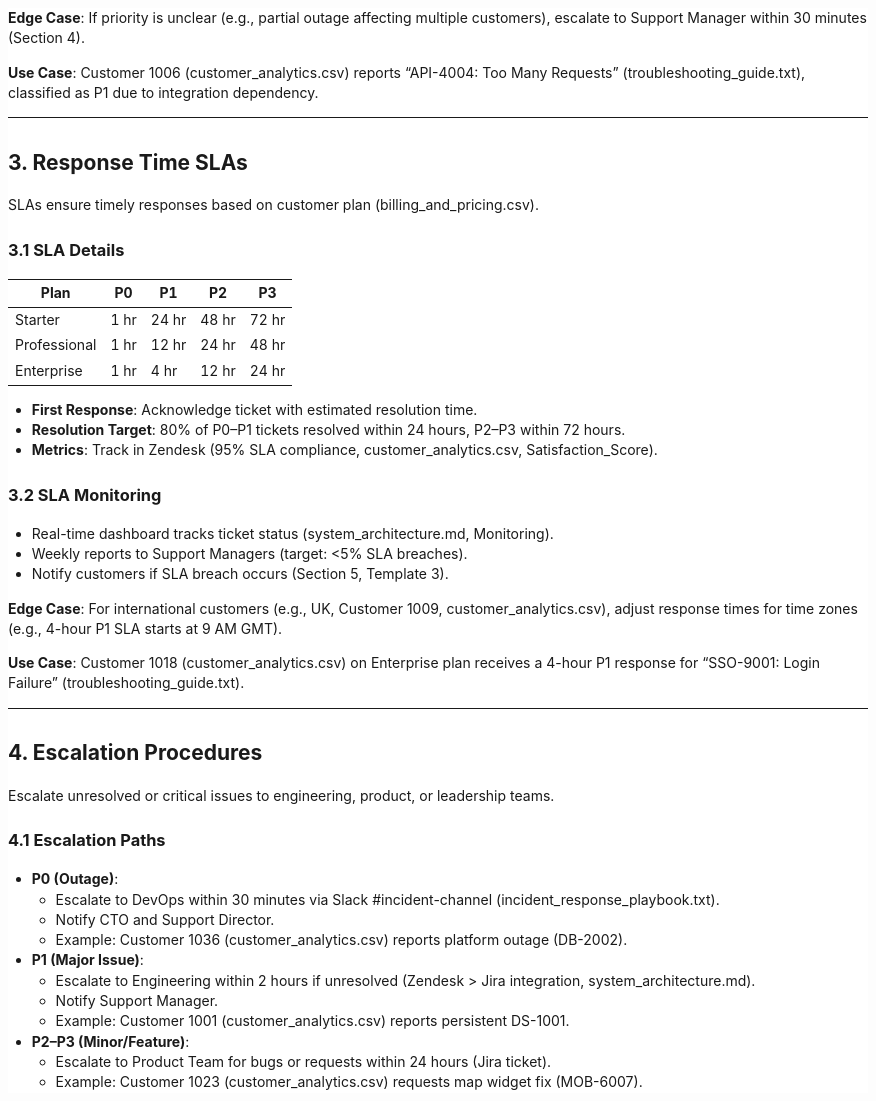 **Edge Case**: If priority is unclear (e.g., partial outage affecting multiple customers), escalate to Support Manager within 30 minutes (Section 4).

**Use Case**: Customer 1006 (customer_analytics.csv) reports “API-4004: Too Many Requests” (troubleshooting_guide.txt), classified as P1 due to integration dependency.

---

## 3. Response Time SLAs
SLAs ensure timely responses based on customer plan (billing_and_pricing.csv).

### 3.1 SLA Details
| Plan       | P0   | P1   | P2   | P3   |
|------------|------|------|------|------|
| Starter    | 1 hr | 24 hr| 48 hr| 72 hr|
| Professional | 1 hr | 12 hr| 24 hr| 48 hr|
| Enterprise | 1 hr | 4 hr | 12 hr| 24 hr|

- **First Response**: Acknowledge ticket with estimated resolution time.
- **Resolution Target**: 80% of P0–P1 tickets resolved within 24 hours, P2–P3 within 72 hours.
- **Metrics**: Track in Zendesk (95% SLA compliance, customer_analytics.csv, Satisfaction_Score).

### 3.2 SLA Monitoring
- Real-time dashboard tracks ticket status (system_architecture.md, Monitoring).
- Weekly reports to Support Managers (target: <5% SLA breaches).
- Notify customers if SLA breach occurs (Section 5, Template 3).

**Edge Case**: For international customers (e.g., UK, Customer 1009, customer_analytics.csv), adjust response times for time zones (e.g., 4-hour P1 SLA starts at 9 AM GMT).

**Use Case**: Customer 1018 (customer_analytics.csv) on Enterprise plan receives a 4-hour P1 response for “SSO-9001: Login Failure” (troubleshooting_guide.txt).

---

## 4. Escalation Procedures
Escalate unresolved or critical issues to engineering, product, or leadership teams.

### 4.1 Escalation Paths
- **P0 (Outage)**:
  - Escalate to DevOps within 30 minutes via Slack #incident-channel (incident_response_playbook.txt).
  - Notify CTO and Support Director.
  - Example: Customer 1036 (customer_analytics.csv) reports platform outage (DB-2002).
- **P1 (Major Issue)**:
  - Escalate to Engineering within 2 hours if unresolved (Zendesk > Jira integration, system_architecture.md).
  - Notify Support Manager.
  - Example: Customer 1001 (customer_analytics.csv) reports persistent DS-1001.
- **P2–P3 (Minor/Feature)**:
  - Escalate to Product Team for bugs or requests within 24 hours (Jira ticket).
  - Example: Customer 1023 (customer_analytics.csv) requests map widget fix (MOB-6007).
